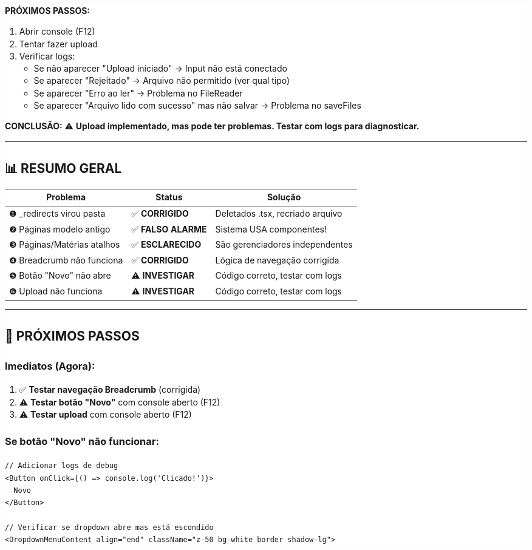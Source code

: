 ```tsx
```

**PRÓXIMOS PASSOS:**

1. Abrir console (F12)
2. Tentar fazer upload
3. Verificar logs:
   - Se não aparecer "Upload iniciado" → Input não está conectado
   - Se aparecer "Rejeitado" → Arquivo não permitido (ver qual tipo)
   - Se aparecer "Erro ao ler" → Problema no FileReader
   - Se aparecer "Arquivo lido com sucesso" mas não salvar → Problema no saveFiles

**CONCLUSÃO:** ⚠️ **Upload implementado, mas pode ter problemas. Testar com logs para diagnosticar.**

---

## 📊 RESUMO GERAL

| Problema | Status | Solução |
|----------|--------|---------|
| ❶ _redirects virou pasta | ✅ **CORRIGIDO** | Deletados .tsx, recriado arquivo |
| ❷ Páginas modelo antigo | ✅ **FALSO ALARME** | Sistema USA componentes! |
| ❸ Páginas/Matérias atalhos | ✅ **ESCLARECIDO** | São gerenciadores independentes |
| ❹ Breadcrumb não funciona | ✅ **CORRIGIDO** | Lógica de navegação corrigida |
| ❺ Botão "Novo" não abre | ⚠️ **INVESTIGAR** | Código correto, testar com logs |
| ❻ Upload não funciona | ⚠️ **INVESTIGAR** | Código correto, testar com logs |

---

## 🚀 PRÓXIMOS PASSOS

### **Imediatos (Agora):**
1. ✅ **Testar navegação Breadcrumb** (corrigida)
2. ⚠️ **Testar botão "Novo"** com console aberto (F12)
3. ⚠️ **Testar upload** com console aberto (F12)

### **Se botão "Novo" não funcionar:**
```tsx
// Adicionar logs de debug
<Button onClick={() => console.log('Clicado!')}>
  Novo
</Button>

// Verificar se dropdown abre mas está escondido
<DropdownMenuContent align="end" className="z-50 bg-white border shadow-lg">
```
